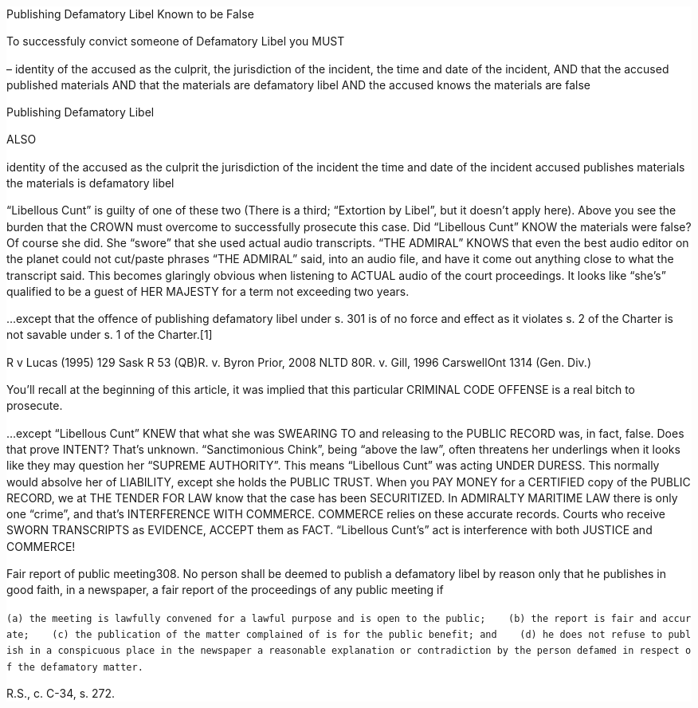 Publishing Defamatory Libel Known to be False

To successfuly convict someone of Defamatory Libel you MUST

–   identity of the accused as the culprit, the jurisdiction of the incident, the time and date of the incident, AND that the accused published materials AND that  the materials are defamatory libel AND the accused knows the materials are false

Publishing Defamatory Libel

ALSO

identity of the accused as the culprit
the jurisdiction of the incident
the time and date of the incident
accused publishes materials
the materials is defamatory libel

“Libellous Cunt” is guilty of one of these two (There is a third; “Extortion by Libel”, but it doesn’t apply here).  Above you see the burden that the CROWN must overcome to successfully prosecute this case.  Did “Libellous Cunt” KNOW the materials were false?  Of course she did.  She “swore” that she used actual audio transcripts.  “THE ADMIRAL” KNOWS that even the best audio editor on the planet could not cut/paste phrases “THE ADMIRAL” said, into an audio file, and have it come out anything close to what the transcript said.  This becomes glaringly obvious when listening to ACTUAL audio of the court proceedings.  It looks like “she’s” qualified to be a guest of HER MAJESTY for a term not exceeding two years.

…except that the offence of publishing defamatory libel under s. 301 is of no force and effect as it violates s. 2 of the Charter is not savable under s. 1 of the Charter.[1]

R v Lucas (1995) 129 Sask R 53 (QB)R. v. Byron Prior, 2008 NLTD 80R. v. Gill, 1996 CarswellOnt 1314 (Gen. Div.)

You’ll recall at the beginning of this article, it was implied that this particular CRIMINAL CODE OFFENSE is a real bitch to prosecute.

…except “Libellous Cunt” KNEW that what she was SWEARING TO and releasing to the PUBLIC RECORD was, in fact, false.  Does that prove INTENT?  That’s unknown.  “Sanctimonious Chink”, being “above the law”, often threatens her underlings when it looks like they may question her “SUPREME AUTHORITY”.  This means “Libellous Cunt” was acting UNDER DURESS.  This normally would absolve her of LIABILITY, except she holds the PUBLIC TRUST.  When you PAY MONEY for a CERTIFIED copy of the PUBLIC RECORD, we at THE TENDER FOR LAW know that the case has been SECURITIZED.  In ADMIRALTY MARITIME LAW there is only one “crime”, and that’s INTERFERENCE WITH COMMERCE.  COMMERCE relies on these accurate records.  Courts who receive SWORN TRANSCRIPTS as EVIDENCE, ACCEPT them as FACT.  “Libellous Cunt’s” act is interference with both JUSTICE and COMMERCE!

Fair report of public meeting308. No person shall be deemed to publish a defamatory libel by reason only that he publishes in good faith, in a newspaper, a fair report of the proceedings of any public meeting if

    (a) the meeting is lawfully convened for a lawful purpose and is open to the public;    (b) the report is fair and accurate;    (c) the publication of the matter complained of is for the public benefit; and    (d) he does not refuse to publish in a conspicuous place in the newspaper a reasonable explanation or contradiction by the person defamed in respect of the defamatory matter.

R.S., c. C-34, s. 272.
